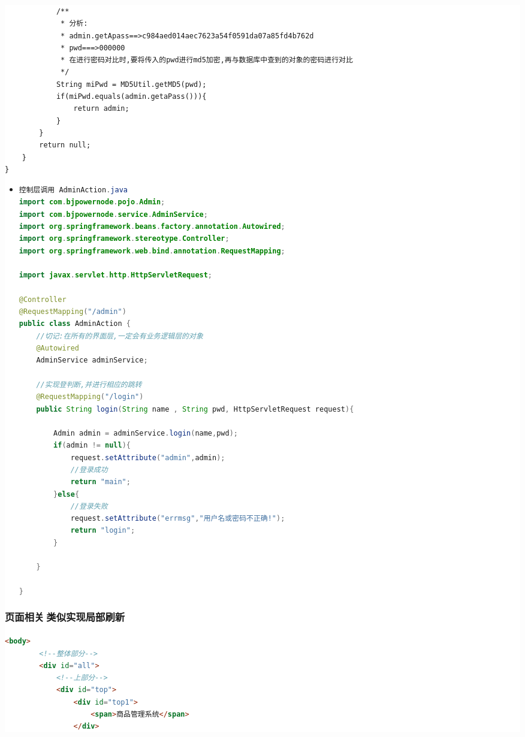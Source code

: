   ```
              /**
               * 分析:
               * admin.getApass==>c984aed014aec7623a54f0591da07a85fd4b762d
               * pwd===>000000
               * 在进行密码对比时,要将传入的pwd进行md5加密,再与数据库中查到的对象的密码进行对比
               */
              String miPwd = MD5Util.getMD5(pwd);
              if(miPwd.equals(admin.getaPass())){
                  return admin;
              }
          }
          return null;
      }
  }
  
  ```

- ```java
  控制层调用 AdminAction.java
  import com.bjpowernode.pojo.Admin;
  import com.bjpowernode.service.AdminService;
  import org.springframework.beans.factory.annotation.Autowired;
  import org.springframework.stereotype.Controller;
  import org.springframework.web.bind.annotation.RequestMapping;
  
  import javax.servlet.http.HttpServletRequest;
  
  @Controller
  @RequestMapping("/admin")
  public class AdminAction {
      //切记:在所有的界面层,一定会有业务逻辑层的对象
      @Autowired
      AdminService adminService;
  
      //实现登判断,并进行相应的跳转
      @RequestMapping("/login")
      public String login(String name , String pwd, HttpServletRequest request){
  
          Admin admin = adminService.login(name,pwd);
          if(admin != null){
              request.setAttribute("admin",admin);
              //登录成功
              return "main";
          }else{
              //登录失败
              request.setAttribute("errmsg","用户名或密码不正确!");
              return "login";
          }
  
      }
  
  }
  
  ```


### 页面相关 类似实现局部刷新

```html
<body>
		<!--整体部分-->
		<div id="all">
			<!--上部分-->
			<div id="top">
				<div id="top1">
					<span>商品管理系统</span>
				</div>
  ```